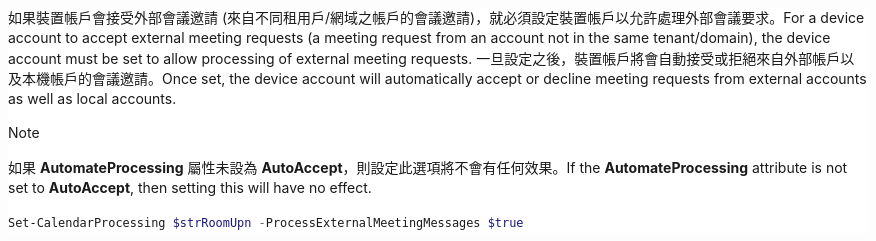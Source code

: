 <span data-ttu-id="c0ea2-228">如果裝置帳戶會接受外部會議邀請 (來自不同租用戶/網域之帳戶的會議邀請)，就必須設定裝置帳戶以允許處理外部會議要求。</span><span class="sxs-lookup"><span data-stu-id="c0ea2-228">For a device account to accept external meeting requests (a meeting request from an account not in the same tenant/domain), the device account must be set to allow processing of external meeting requests.</span></span> <span data-ttu-id="c0ea2-229">一旦設定之後，裝置帳戶將會自動接受或拒絕來自外部帳戶以及本機帳戶的會議邀請。</span><span class="sxs-lookup"><span data-stu-id="c0ea2-229">Once set, the device account will automatically accept or decline meeting requests from external accounts as well as local accounts.</span></span>

> [!Note]
> <span data-ttu-id="c0ea2-230">如果 **AutomateProcessing** 屬性未設為 **AutoAccept**，則設定此選項將不會有任何效果。</span><span class="sxs-lookup"><span data-stu-id="c0ea2-230">If the **AutomateProcessing** attribute is not set to **AutoAccept**, then setting this will have no effect.</span></span>

```PowerShell
Set-CalendarProcessing $strRoomUpn -ProcessExternalMeetingMessages $true
```
